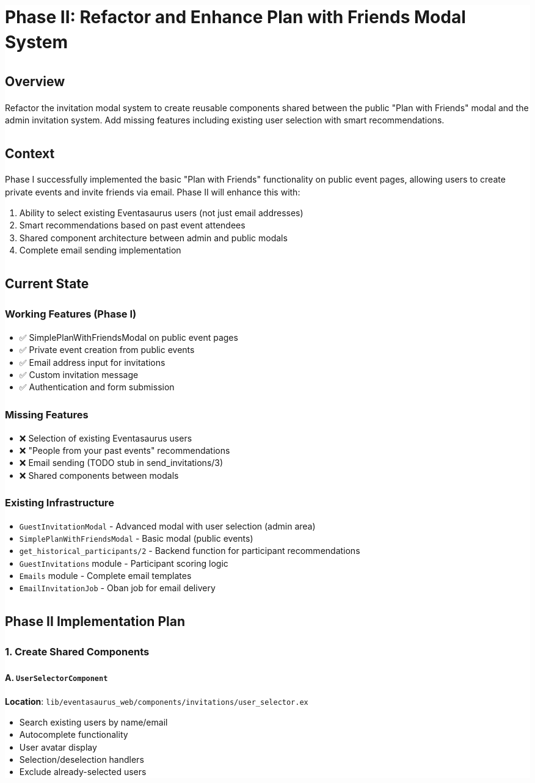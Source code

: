 # Phase II: Refactor and Enhance Plan with Friends Modal System

## Overview
Refactor the invitation modal system to create reusable components shared between the public "Plan with Friends" modal and the admin invitation system. Add missing features including existing user selection with smart recommendations.

## Context
Phase I successfully implemented the basic "Plan with Friends" functionality on public event pages, allowing users to create private events and invite friends via email. Phase II will enhance this with:
1. Ability to select existing Eventasaurus users (not just email addresses)
2. Smart recommendations based on past event attendees
3. Shared component architecture between admin and public modals
4. Complete email sending implementation

## Current State

### Working Features (Phase I)
- ✅ SimplePlanWithFriendsModal on public event pages
- ✅ Private event creation from public events
- ✅ Email address input for invitations
- ✅ Custom invitation message
- ✅ Authentication and form submission

### Missing Features
- ❌ Selection of existing Eventasaurus users
- ❌ "People from your past events" recommendations
- ❌ Email sending (TODO stub in send_invitations/3)
- ❌ Shared components between modals

### Existing Infrastructure
- `GuestInvitationModal` - Advanced modal with user selection (admin area)
- `SimplePlanWithFriendsModal` - Basic modal (public events)
- `get_historical_participants/2` - Backend function for participant recommendations
- `GuestInvitations` module - Participant scoring logic
- `Emails` module - Complete email templates
- `EmailInvitationJob` - Oban job for email delivery

## Phase II Implementation Plan

### 1. Create Shared Components

#### A. `UserSelectorComponent`
**Location**: `lib/eventasaurus_web/components/invitations/user_selector.ex`
- Search existing users by name/email
- Autocomplete functionality
- User avatar display
- Selection/deselection handlers
- Exclude already-selected users
